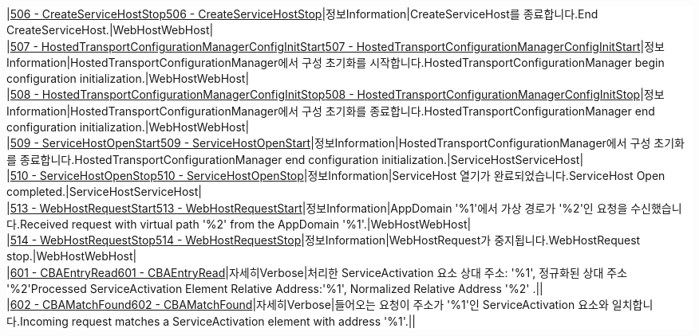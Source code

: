 |[<span data-ttu-id="414bc-295">506 - CreateServiceHostStop</span><span class="sxs-lookup"><span data-stu-id="414bc-295">506 - CreateServiceHostStop</span></span>](506-createservicehoststop.md)|<span data-ttu-id="414bc-296">정보</span><span class="sxs-lookup"><span data-stu-id="414bc-296">Information</span></span>|<span data-ttu-id="414bc-297">CreateServiceHost를 종료합니다.</span><span class="sxs-lookup"><span data-stu-id="414bc-297">End CreateServiceHost.</span></span>|<span data-ttu-id="414bc-298">WebHost</span><span class="sxs-lookup"><span data-stu-id="414bc-298">WebHost</span></span>|  
|[<span data-ttu-id="414bc-299">507 - HostedTransportConfigurationManagerConfigInitStart</span><span class="sxs-lookup"><span data-stu-id="414bc-299">507 - HostedTransportConfigurationManagerConfigInitStart</span></span>](507-hostedtransportconfigurationmanagerconfiginitstart.md)|<span data-ttu-id="414bc-300">정보</span><span class="sxs-lookup"><span data-stu-id="414bc-300">Information</span></span>|<span data-ttu-id="414bc-301">HostedTransportConfigurationManager에서 구성 초기화를 시작합니다.</span><span class="sxs-lookup"><span data-stu-id="414bc-301">HostedTransportConfigurationManager begin configuration initialization.</span></span>|<span data-ttu-id="414bc-302">WebHost</span><span class="sxs-lookup"><span data-stu-id="414bc-302">WebHost</span></span>|  
|[<span data-ttu-id="414bc-303">508 - HostedTransportConfigurationManagerConfigInitStop</span><span class="sxs-lookup"><span data-stu-id="414bc-303">508 - HostedTransportConfigurationManagerConfigInitStop</span></span>](508-hostedtransportconfigurationmanagerconfiginitstop.md)|<span data-ttu-id="414bc-304">정보</span><span class="sxs-lookup"><span data-stu-id="414bc-304">Information</span></span>|<span data-ttu-id="414bc-305">HostedTransportConfigurationManager에서 구성 초기화를 종료합니다.</span><span class="sxs-lookup"><span data-stu-id="414bc-305">HostedTransportConfigurationManager end configuration initialization.</span></span>|<span data-ttu-id="414bc-306">WebHost</span><span class="sxs-lookup"><span data-stu-id="414bc-306">WebHost</span></span>|  
|[<span data-ttu-id="414bc-307">509 - ServiceHostOpenStart</span><span class="sxs-lookup"><span data-stu-id="414bc-307">509 - ServiceHostOpenStart</span></span>](509-servicehostopenstart.md)|<span data-ttu-id="414bc-308">정보</span><span class="sxs-lookup"><span data-stu-id="414bc-308">Information</span></span>|<span data-ttu-id="414bc-309">HostedTransportConfigurationManager에서 구성 초기화를 종료합니다.</span><span class="sxs-lookup"><span data-stu-id="414bc-309">HostedTransportConfigurationManager end configuration initialization.</span></span>|<span data-ttu-id="414bc-310">ServiceHost</span><span class="sxs-lookup"><span data-stu-id="414bc-310">ServiceHost</span></span>|  
|[<span data-ttu-id="414bc-311">510 - ServiceHostOpenStop</span><span class="sxs-lookup"><span data-stu-id="414bc-311">510 - ServiceHostOpenStop</span></span>](510-servicehostopenstop.md)|<span data-ttu-id="414bc-312">정보</span><span class="sxs-lookup"><span data-stu-id="414bc-312">Information</span></span>|<span data-ttu-id="414bc-313">ServiceHost 열기가 완료되었습니다.</span><span class="sxs-lookup"><span data-stu-id="414bc-313">ServiceHost Open completed.</span></span>|<span data-ttu-id="414bc-314">ServiceHost</span><span class="sxs-lookup"><span data-stu-id="414bc-314">ServiceHost</span></span>|  
|[<span data-ttu-id="414bc-315">513 - WebHostRequestStart</span><span class="sxs-lookup"><span data-stu-id="414bc-315">513 - WebHostRequestStart</span></span>](513-webhostrequeststart.md)|<span data-ttu-id="414bc-316">정보</span><span class="sxs-lookup"><span data-stu-id="414bc-316">Information</span></span>|<span data-ttu-id="414bc-317">AppDomain '%1'에서 가상 경로가 '%2'인 요청을 수신했습니다.</span><span class="sxs-lookup"><span data-stu-id="414bc-317">Received request with virtual path '%2' from the AppDomain '%1'.</span></span>|<span data-ttu-id="414bc-318">WebHost</span><span class="sxs-lookup"><span data-stu-id="414bc-318">WebHost</span></span>|  
|[<span data-ttu-id="414bc-319">514 - WebHostRequestStop</span><span class="sxs-lookup"><span data-stu-id="414bc-319">514 - WebHostRequestStop</span></span>](514-webhostrequeststop.md)|<span data-ttu-id="414bc-320">정보</span><span class="sxs-lookup"><span data-stu-id="414bc-320">Information</span></span>|<span data-ttu-id="414bc-321">WebHostRequest가 중지됩니다.</span><span class="sxs-lookup"><span data-stu-id="414bc-321">WebHostRequest stop.</span></span>|<span data-ttu-id="414bc-322">WebHost</span><span class="sxs-lookup"><span data-stu-id="414bc-322">WebHost</span></span>|  
|[<span data-ttu-id="414bc-323">601 - CBAEntryRead</span><span class="sxs-lookup"><span data-stu-id="414bc-323">601 - CBAEntryRead</span></span>](601-cbaentryread.md)|<span data-ttu-id="414bc-324">자세히</span><span class="sxs-lookup"><span data-stu-id="414bc-324">Verbose</span></span>|<span data-ttu-id="414bc-325">처리한 ServiceActivation 요소 상대 주소: '%1', 정규화된 상대 주소 '%2'</span><span class="sxs-lookup"><span data-stu-id="414bc-325">Processed ServiceActivation Element Relative Address:'%1', Normalized Relative Address '%2' .</span></span>||  
|[<span data-ttu-id="414bc-326">602 - CBAMatchFound</span><span class="sxs-lookup"><span data-stu-id="414bc-326">602 - CBAMatchFound</span></span>](602-cbamatchfound.md)|<span data-ttu-id="414bc-327">자세히</span><span class="sxs-lookup"><span data-stu-id="414bc-327">Verbose</span></span>|<span data-ttu-id="414bc-328">들어오는 요청이 주소가 '%1'인 ServiceActivation 요소와 일치합니다.</span><span class="sxs-lookup"><span data-stu-id="414bc-328">Incoming request matches a ServiceActivation element with address '%1'.</span></span>||  